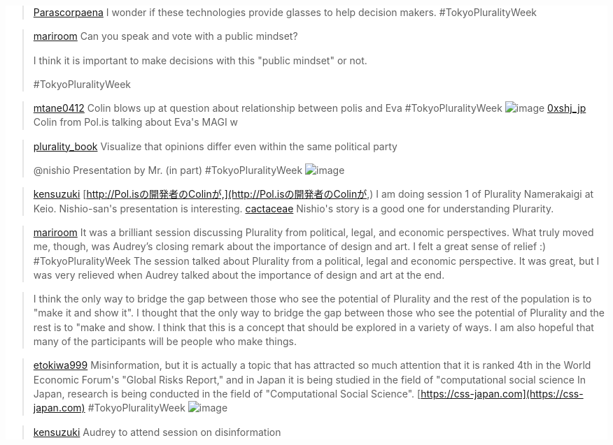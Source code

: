 > [Parascorpaena](https://x.com/Parascorpaena/status/1921093807153500318) I wonder if these technologies provide glasses to help decision makers.
>   #TokyoPluralityWeek

> [mariroom](https://x.com/mariroom/status/1921093939936809014) Can you speak and vote with a public mindset?
>
>  I think it is important to make decisions with this "public mindset" or not.
>
>  #TokyoPluralityWeek

> [mtane0412](https://x.com/mtane0412/status/1921093216998178837) Colin blows up at question about relationship between polis and Eva #TokyoPluralityWeek
>  ![image](https://pbs.twimg.com/media/GqkYF4CXgAEB7Vi?format=jpg&name=small#.png)
> [0xshj_jp](https://x.com/0xshj_jp/status/1921092900336640438) Colin from Pol.is talking about Eva's MAGI w

> [plurality_book](https://x.com/plurality_book/status/1921089181717057752) Visualize that opinions differ even within the same political party
>
>  @nishio
>  Presentation by Mr. (in part)
>  #TokyoPluralityWeek
>  ![image](https://pbs.twimg.com/media/GqkUbG9XcAAZUfK?format=jpg&name=small#.png)


> [kensuzuki](https://x.com/kensuzuki/status/1921088429355418100) [http://Pol.isの開発者のColinが,](http://Pol.isの開発者のColinが,) I am doing session 1 of Plurality Namerakaigi at Keio. Nishio-san's presentation is interesting.
> [cactaceae](https://x.com/cactaceae/status/1921088726685397403) Nishio's story is a good one for understanding Plurarity.


> [mariroom](https://x.com/mariroom/status/1921086709481304229) It was a brilliant session discussing Plurality from political, legal, and economic perspectives. What truly moved me, though, was Audrey’s closing remark about the importance of design and art. I felt a great sense of relief :) #TokyoPluralityWeek
>  The session talked about Plurality from a political, legal and economic perspective. It was great, but I was very relieved when Audrey talked about the importance of design and art at the end.

> I think the only way to bridge the gap between those who see the potential of Plurality and the rest of the population is to "make it and show it". I thought that the only way to bridge the gap between those who see the potential of Plurality and the rest is to "make and show. I think that this is a concept that should be explored in a variety of ways. I am also hopeful that many of the participants will be people who make things.

> [etokiwa999](https://x.com/etokiwa999/status/1921095798105809013) Misinformation, but it is actually a topic that has attracted so much attention that it is ranked 4th in the World Economic Forum's "Global Risks Report," and in Japan it is being studied in the field of "computational social science In Japan, research is being conducted in the field of "Computational Social Science".
>  [https://css-japan.com](https://css-japan.com)
>  #TokyoPluralityWeek
>  ![image](https://pbs.twimg.com/media/GqkaDIUW0AA9TZH?format=jpg&name=small#.png)

> [kensuzuki](https://x.com/kensuzuki/status/1921096719049121997) Audrey to attend session on disinformation
